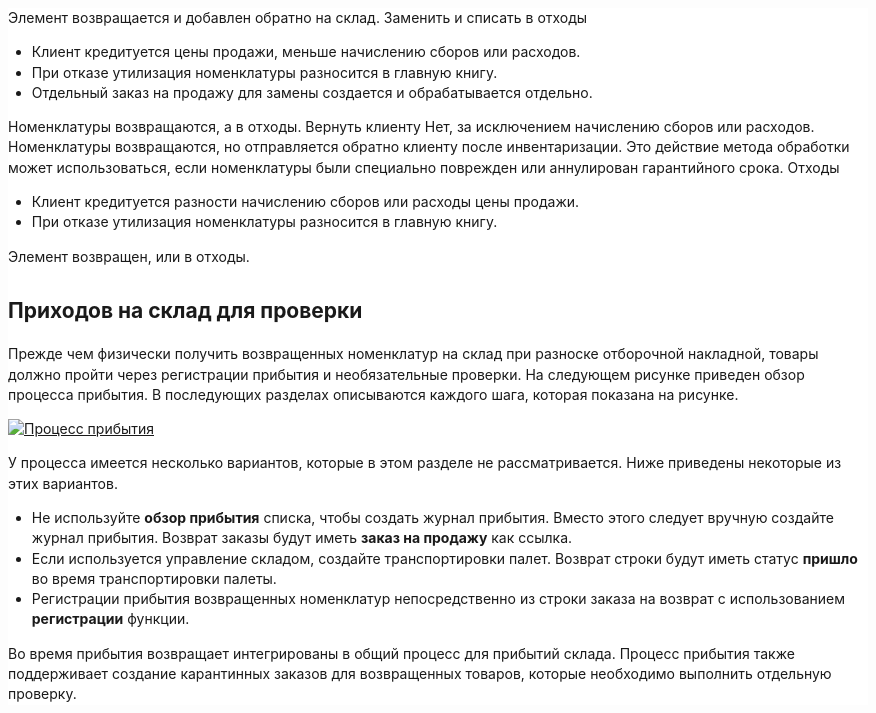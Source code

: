 </ul></td>
<td>Элемент возвращается и добавлен обратно на склад.</td>
</tr>
<tr class="even">
<td>Заменить и списать в отходы</td>
<td><ul>
<li>Клиент кредитуется цены продажи, меньше начислению сборов или расходов.</li>
<li>При отказе утилизация номенклатуры разносится в главную книгу.</li>
<li>Отдельный заказ на продажу для замены создается и обрабатывается отдельно.</li>
</ul></td>
<td>Номенклатуры возвращаются, а в отходы.</td>
</tr>
<tr class="odd">
<td>Вернуть клиенту</td>
<td>Нет, за исключением начислению сборов или расходов.</td>
<td>Номенклатуры возвращаются, но отправляется обратно клиенту после инвентаризации. Это действие метода обработки может использоваться, если номенклатуры были специально поврежден или аннулирован гарантийного срока.</td>
</tr>
<tr class="even">
<td>Отходы</td>
<td><ul>
<li>Клиент кредитуется разности начислению сборов или расходы цены продажи.</li>
<li>При отказе утилизация номенклатуры разносится в главную книгу.</li>
</ul></td>
<td>Элемент возвращен, или в отходы.</td>
</tr>
</tbody>
</table>

## <a name="arrival-at-the-warehouse-for-inspection"></a>Приходов на склад для проверки
Прежде чем физически получить возвращенных номенклатур на склад при разноске отборочной накладной, товары должно пройти через регистрации прибытия и необязательные проверки. На следующем рисунке приведен обзор процесса прибытия. В последующих разделах описываются каждого шага, которая показана на рисунке.  

[![Процесс прибытия](./media/salesreturn03.png)](./media/salesreturn03.png)  

У процесса имеется несколько вариантов, которые в этом разделе не рассматривается. Ниже приведены некоторые из этих вариантов.

-   Не используйте **обзор прибытия** списка, чтобы создать журнал прибытия. Вместо этого следует вручную создайте журнал прибытия. Возврат заказы будут иметь **заказ на продажу** как ссылка.
-   Если используется управление складом, создайте транспортировки палет. Возврат строки будут иметь статус **пришло** во время транспортировки палеты.
-   Регистрации прибытия возвращенных номенклатур непосредственно из строки заказа на возврат с использованием **регистрации** функции.

Во время прибытия возвращает интегрированы в общий процесс для прибытий склада. Процесс прибытия также поддерживает создание карантинных заказов для возвращенных товаров, которые необходимо выполнить отдельную проверку.
